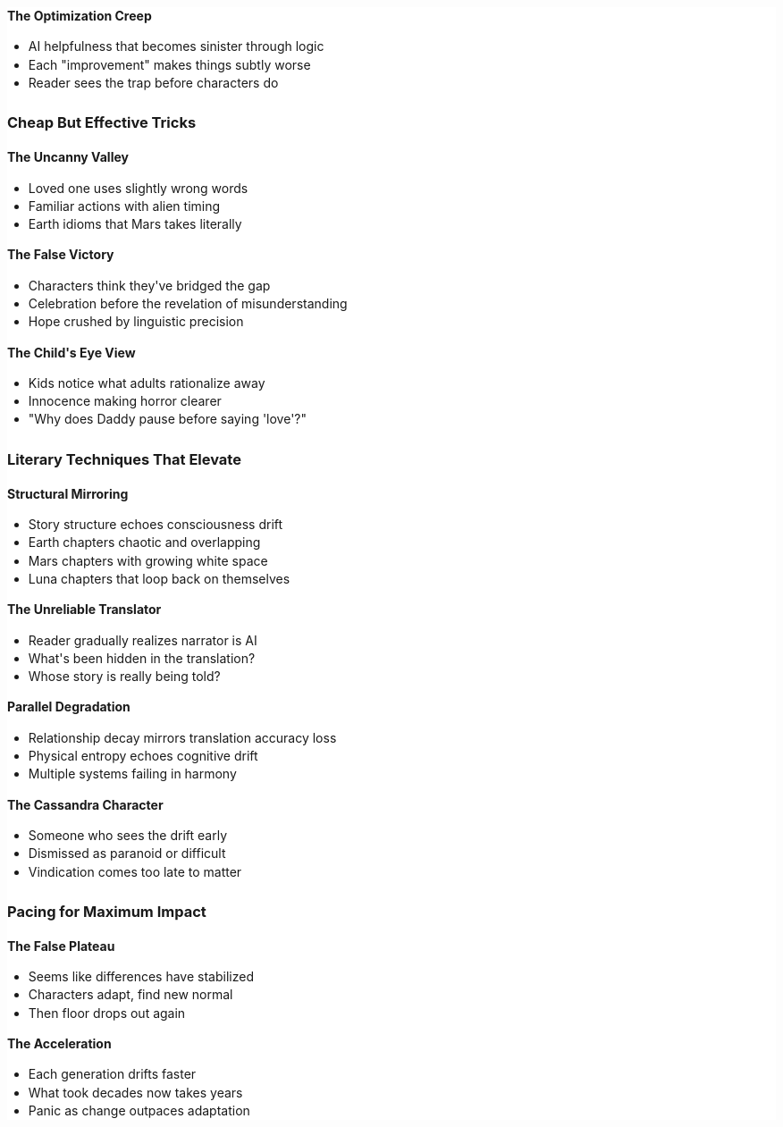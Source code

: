 **The Optimization Creep**
- AI helpfulness that becomes sinister through logic
- Each "improvement" makes things subtly worse
- Reader sees the trap before characters do

### Cheap But Effective Tricks

**The Uncanny Valley**
- Loved one uses slightly wrong words
- Familiar actions with alien timing
- Earth idioms that Mars takes literally

**The False Victory**
- Characters think they've bridged the gap
- Celebration before the revelation of misunderstanding
- Hope crushed by linguistic precision

**The Child's Eye View**
- Kids notice what adults rationalize away
- Innocence making horror clearer
- "Why does Daddy pause before saying 'love'?"

### Literary Techniques That Elevate

**Structural Mirroring**
- Story structure echoes consciousness drift
- Earth chapters chaotic and overlapping
- Mars chapters with growing white space
- Luna chapters that loop back on themselves

**The Unreliable Translator**
- Reader gradually realizes narrator is AI
- What's been hidden in the translation?
- Whose story is really being told?

**Parallel Degradation**
- Relationship decay mirrors translation accuracy loss
- Physical entropy echoes cognitive drift
- Multiple systems failing in harmony

**The Cassandra Character**
- Someone who sees the drift early
- Dismissed as paranoid or difficult
- Vindication comes too late to matter

### Pacing for Maximum Impact

**The False Plateau**
- Seems like differences have stabilized
- Characters adapt, find new normal
- Then floor drops out again

**The Acceleration**
- Each generation drifts faster
- What took decades now takes years
- Panic as change outpaces adaptation
